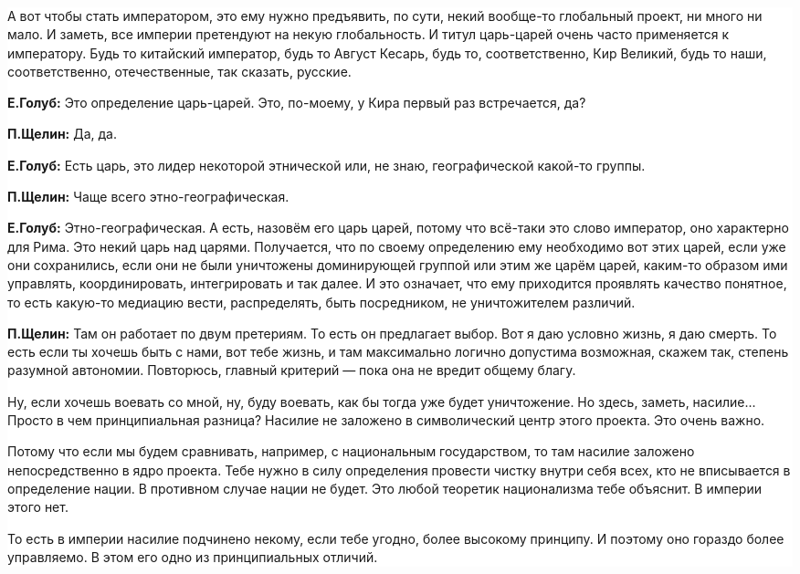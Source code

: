 А вот чтобы стать императором, это ему нужно предъявить, по сути, некий вообще-то глобальный проект, ни много ни мало.
И заметь, все империи претендуют на некую глобальность.
И титул царь-царей очень часто применяется к императору.
Будь то китайский император, будь то Август Кесарь, будь то, соответственно, Кир Великий, будь то наши, соответственно, отечественные, так сказать, русские.

**Е.Голуб:**
Это определение царь-царей.
Это, по-моему, у Кира первый раз встречается, да?

**П.Щелин:**
Да, да.

**Е.Голуб:**
Есть царь, это лидер некоторой этнической или, не знаю, географической какой-то группы.

**П.Щелин:**
Чаще всего этно-географическая.

**Е.Голуб:**
Этно-географическая.
А есть, назовём его царь царей, потому что всё-таки это слово император, оно характерно для Рима.
Это некий царь над царями.
Получается, что по своему определению ему необходимо вот этих царей, если уже они сохранились, если они не были уничтожены доминирующей группой или этим же царём царей, каким-то образом ими управлять, координировать, интегрировать и так далее.
И это означает, что ему приходится проявлять качество понятное, то есть какую-то медиацию вести, распределять, быть посредником, не уничтожителем различий.

**П.Щелин:**
Там он работает по двум претериям.
То есть он предлагает выбор.
Вот я даю условно жизнь, я даю смерть.
То есть если ты хочешь быть с нами, вот тебе жизнь, и там максимально логично допустима возможная, скажем так, степень разумной автономии.
Повторюсь, главный критерий — пока она не вредит общему благу.

Ну, если хочешь воевать со мной, ну, буду воевать, как бы тогда уже будет уничтожение.
Но здесь, заметь, насилие...
Просто в чем принципиальная разница?
Насилие не заложено в символический центр этого проекта.
Это очень важно.

Потому что если мы будем сравнивать, например, с национальным государством, то там насилие заложено непосредственно в ядро проекта.
Тебе нужно в силу определения провести чистку внутри себя всех, кто не вписывается в определение нации.
В противном случае нации не будет.
Это любой теоретик национализма тебе объяснит.
В империи этого нет.

То есть в империи насилие подчинено некому, если тебе угодно, более высокому принципу.
И поэтому оно гораздо более управляемо.
В этом его одно из принципиальных отличий.
